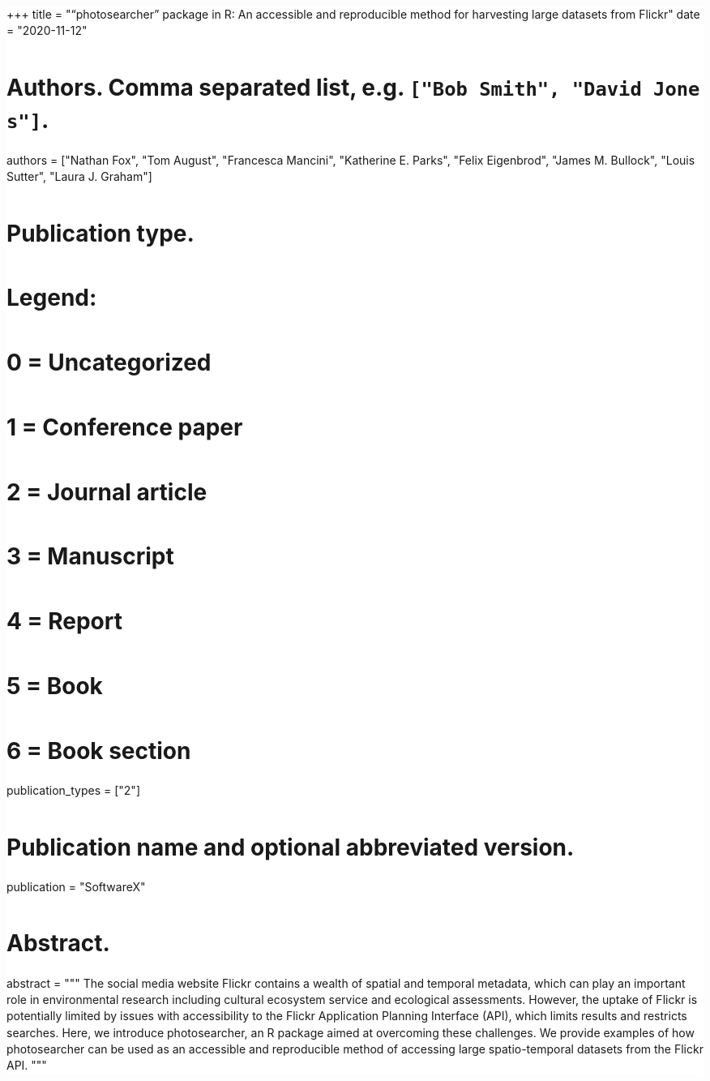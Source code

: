 +++
title = "“photosearcher” package in R: An accessible and reproducible method for harvesting large datasets from Flickr"
date = "2020-11-12"

# Authors. Comma separated list, e.g. `["Bob Smith", "David Jones"]`.
authors = ["Nathan Fox", "Tom August", "Francesca Mancini", "Katherine E. Parks", "Felix Eigenbrod", "James M. Bullock", "Louis Sutter", "Laura J. Graham"]

# Publication type.
# Legend:
# 0 = Uncategorized
# 1 = Conference paper
# 2 = Journal article
# 3 = Manuscript
# 4 = Report
# 5 = Book
# 6 = Book section
publication_types = ["2"]

# Publication name and optional abbreviated version.
publication = "SoftwareX"

# Abstract.
abstract = """
The social media website Flickr contains a wealth of spatial and temporal metadata, which can play an important role in environmental research including cultural ecosystem service and ecological assessments. However, the uptake of Flickr is potentially limited by issues with accessibility to the Flickr Application Planning Interface (API), which limits results and restricts searches. Here, we introduce photosearcher, an R package aimed at overcoming these challenges. We provide examples of how photosearcher can be used as an accessible and reproducible method of accessing large spatio-temporal datasets from the Flickr API.
"""
